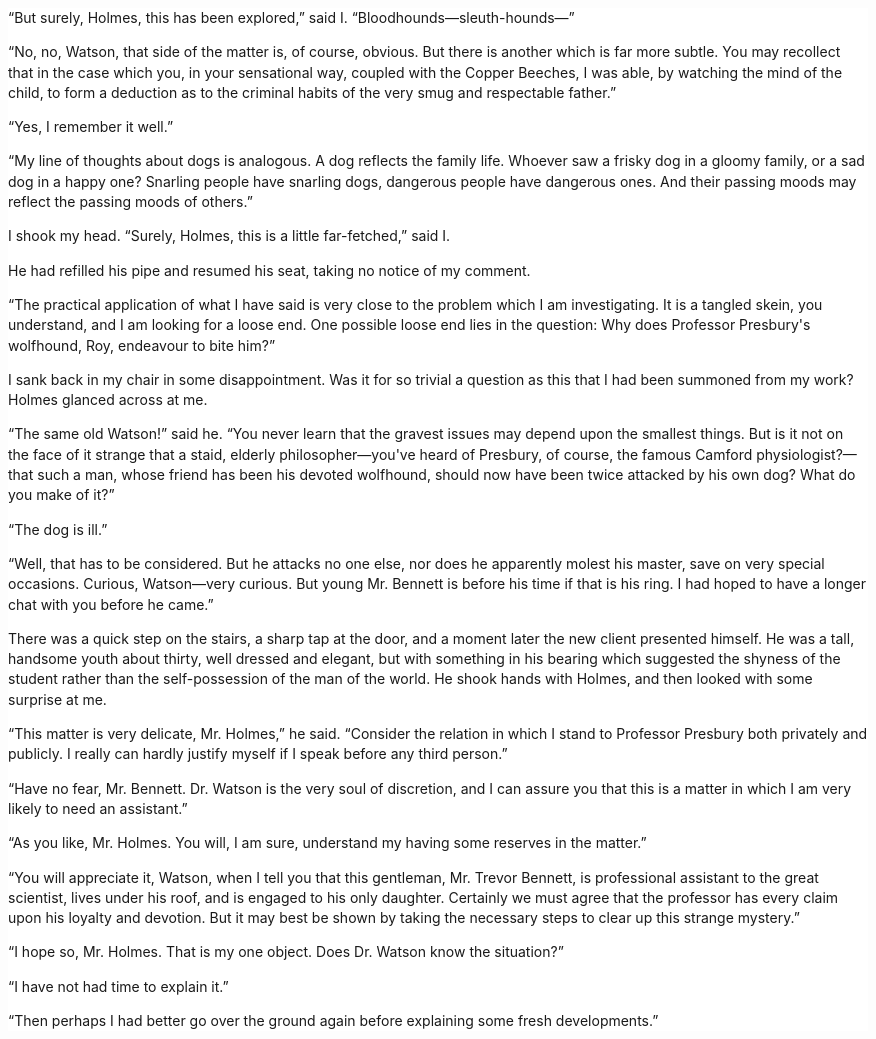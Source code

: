 “But surely, Holmes, this has been explored,” said I. “Bloodhounds—sleuth-hounds—”

“No, no, Watson, that side of the matter is, of course, obvious. But there is another which is far more subtle. You may recollect that in the case which you, in your sensational way, coupled with the Copper Beeches, I was able, by watching the mind of the child, to form a deduction as to the criminal habits of the very smug and respectable father.”

“Yes, I remember it well.”

“My line of thoughts about dogs is analogous. A dog reflects the family life. Whoever saw a frisky dog in a gloomy family, or a sad dog in a happy one? Snarling people have snarling dogs, dangerous people have dangerous ones. And their passing moods may reflect the passing moods of others.”

I shook my head. “Surely, Holmes, this is a little far-fetched,” said I.

He had refilled his pipe and resumed his seat, taking no notice of my comment.

“The practical application of what I have said is very close to the problem which I am investigating. It is a tangled skein, you understand, and I am looking for a loose end. One possible loose end lies in the question: Why does Professor Presbury's wolfhound, Roy, endeavour to bite him?”

I sank back in my chair in some disappointment. Was it for so trivial a question as this that I had been summoned from my work? Holmes glanced across at me.

“The same old Watson!” said he. “You never learn that the gravest issues may depend upon the smallest things. But is it not on the face of it strange that a staid, elderly philosopher—you've heard of Presbury, of course, the famous Camford physiologist?—that such a man, whose friend has been his devoted wolfhound, should now have been twice attacked by his own dog? What do you make of it?”

“The dog is ill.”

“Well, that has to be considered. But he attacks no one else, nor does he apparently molest his master, save on very special occasions. Curious, Watson—very curious. But young Mr. Bennett is before his time if that is his ring. I had hoped to have a longer chat with you before he came.”

There was a quick step on the stairs, a sharp tap at the door, and a moment later the new client presented himself. He was a tall, handsome youth about thirty, well dressed and elegant, but with something in his bearing which suggested the shyness of the student rather than the self-possession of the man of the world. He shook hands with Holmes, and then looked with some surprise at me.

“This matter is very delicate, Mr. Holmes,” he said. “Consider the relation in which I stand to Professor Presbury both privately and publicly. I really can hardly justify myself if I speak before any third person.”

“Have no fear, Mr. Bennett. Dr. Watson is the very soul of discretion, and I can assure you that this is a matter in which I am very likely to need an assistant.”

“As you like, Mr. Holmes. You will, I am sure, understand my having some reserves in the matter.”

“You will appreciate it, Watson, when I tell you that this gentleman, Mr. Trevor Bennett, is professional assistant to the great scientist, lives under his roof, and is engaged to his only daughter. Certainly we must agree that the professor has every claim upon his loyalty and devotion. But it may best be shown by taking the necessary steps to clear up this strange mystery.”

“I hope so, Mr. Holmes. That is my one object. Does Dr. Watson know the situation?”

“I have not had time to explain it.”

“Then perhaps I had better go over the ground again before explaining some fresh developments.”
